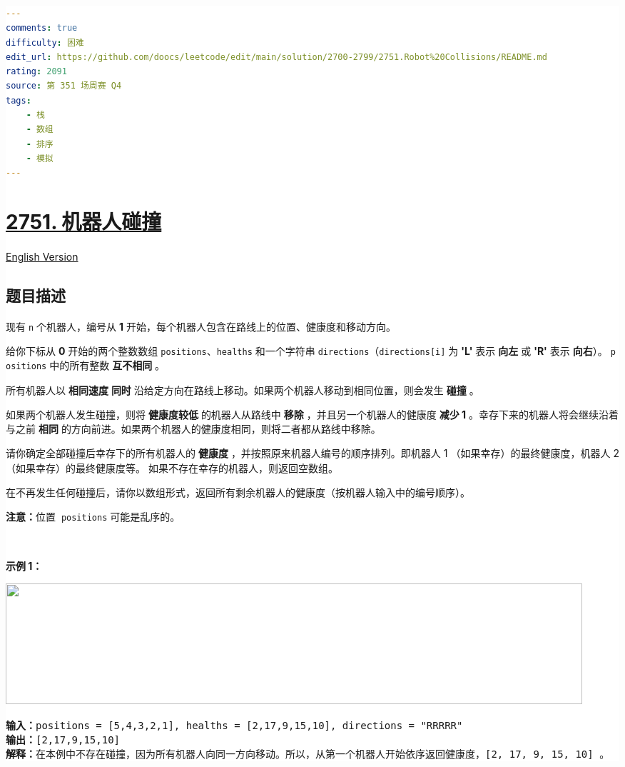 ```yaml
---
comments: true
difficulty: 困难
edit_url: https://github.com/doocs/leetcode/edit/main/solution/2700-2799/2751.Robot%20Collisions/README.md
rating: 2091
source: 第 351 场周赛 Q4
tags:
    - 栈
    - 数组
    - 排序
    - 模拟
---
```




# [2751. 机器人碰撞](https://leetcode.cn/problems/robot-collisions)

[English Version](/solution/2700-2799/2751.Robot%20Collisions/README_EN.md)

## 题目描述



<p>现有 <code>n</code> 个机器人，编号从 <strong>1</strong> 开始，每个机器人包含在路线上的位置、健康度和移动方向。</p>

<p>给你下标从 <strong>0</strong> 开始的两个整数数组 <code>positions</code>、<code>healths</code> 和一个字符串 <code>directions</code>（<code>directions[i]</code> 为 <strong>'L'</strong> 表示 <strong>向左</strong> 或 <strong>'R'</strong> 表示 <strong>向右</strong>）。 <code>positions</code> 中的所有整数 <strong>互不相同</strong> 。</p>

<p>所有机器人以 <strong>相同速度</strong> <strong>同时</strong> 沿给定方向在路线上移动。如果两个机器人移动到相同位置，则会发生 <strong>碰撞</strong> 。</p>

<p>如果两个机器人发生碰撞，则将 <strong>健康度较低</strong> 的机器人从路线中 <strong>移除</strong> ，并且另一个机器人的健康度 <strong>减少 1</strong> 。幸存下来的机器人将会继续沿着与之前 <strong>相同</strong> 的方向前进。如果两个机器人的健康度相同，则将二者都从路线中移除。</p>

<p>请你确定全部碰撞后幸存下的所有机器人的 <strong>健康度</strong> ，并按照原来机器人编号的顺序排列。即机器人 1 （如果幸存）的最终健康度，机器人 2 （如果幸存）的最终健康度等。 如果不存在幸存的机器人，则返回空数组。</p>

<p>在不再发生任何碰撞后，请你以数组形式，返回所有剩余机器人的健康度（按机器人输入中的编号顺序）。</p>

<p><strong>注意：</strong>位置&nbsp; <code>positions</code> 可能是乱序的。</p>

<p>&nbsp;</p>

<p><strong>示例 1：</strong></p>

<p><img height="169" src="https://fastly.jsdelivr.net/gh/doocs/leetcode@main/solution/2700-2799/2751.Robot%20Collisions/images/image-20230516011718-12.png" width="808" /></p>

<pre>
<strong>输入：</strong>positions = [5,4,3,2,1], healths = [2,17,9,15,10], directions = "RRRRR"
<strong>输出：</strong>[2,17,9,15,10]
<strong>解释：</strong>在本例中不存在碰撞，因为所有机器人向同一方向移动。所以，从第一个机器人开始依序返回健康度，[2, 17, 9, 15, 10] 。
</pre>
